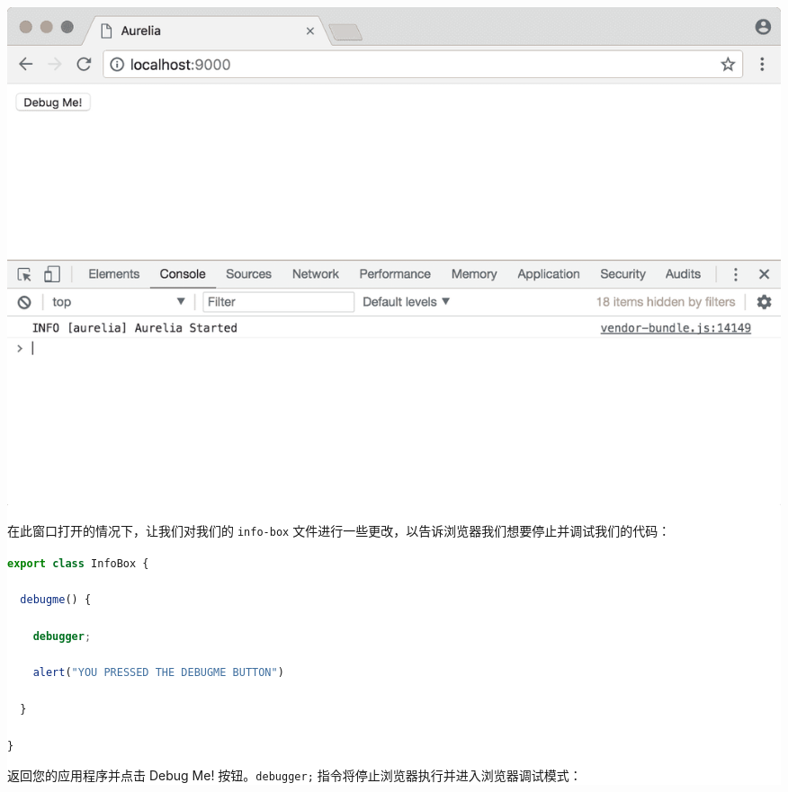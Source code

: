 ![图片](img/67c2e18e-3cbd-47ca-b209-95e9c395d23e.png)

在此窗口打开的情况下，让我们对我们的 `info-box` 文件进行一些更改，以告诉浏览器我们想要停止并调试我们的代码：

```js
export class InfoBox { 

  debugme() {

    debugger;

    alert("YOU PRESSED THE DEBUGME BUTTON")

  }

}
```

返回您的应用程序并点击 Debug Me! 按钮。`debugger;` 指令将停止浏览器执行并进入浏览器调试模式：
